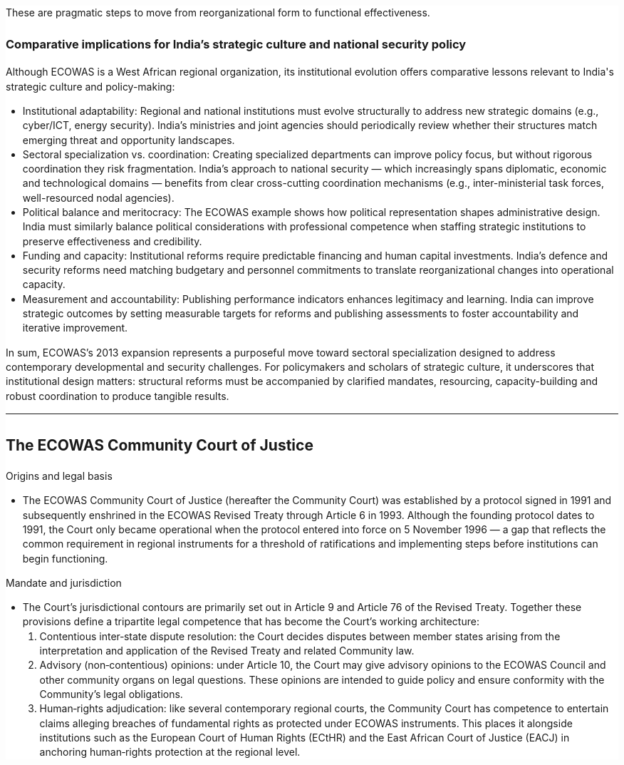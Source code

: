 These are pragmatic steps to move from reorganizational form to functional effectiveness.

### Comparative implications for India’s strategic culture and national security policy
Although ECOWAS is a West African regional organization, its institutional evolution offers comparative lessons relevant to India's strategic culture and policy-making:
- Institutional adaptability: Regional and national institutions must evolve structurally to address new strategic domains (e.g., cyber/ICT, energy security). India’s ministries and joint agencies should periodically review whether their structures match emerging threat and opportunity landscapes.
- Sectoral specialization vs. coordination: Creating specialized departments can improve policy focus, but without rigorous coordination they risk fragmentation. India’s approach to national security — which increasingly spans diplomatic, economic and technological domains — benefits from clear cross-cutting coordination mechanisms (e.g., inter-ministerial task forces, well-resourced nodal agencies).
- Political balance and meritocracy: The ECOWAS example shows how political representation shapes administrative design. India must similarly balance political considerations with professional competence when staffing strategic institutions to preserve effectiveness and credibility.
- Funding and capacity: Institutional reforms require predictable financing and human capital investments. India’s defence and security reforms need matching budgetary and personnel commitments to translate reorganizational changes into operational capacity.
- Measurement and accountability: Publishing performance indicators enhances legitimacy and learning. India can improve strategic outcomes by setting measurable targets for reforms and publishing assessments to foster accountability and iterative improvement.

In sum, ECOWAS’s 2013 expansion represents a purposeful move toward sectoral specialization designed to address contemporary developmental and security challenges. For policymakers and scholars of strategic culture, it underscores that institutional design matters: structural reforms must be accompanied by clarified mandates, resourcing, capacity-building and robust coordination to produce tangible results.

---

## The ECOWAS Community Court of Justice

Origins and legal basis  
- The ECOWAS Community Court of Justice (hereafter the Community Court) was established by a protocol signed in 1991 and subsequently enshrined in the ECOWAS Revised Treaty through Article 6 in 1993. Although the founding protocol dates to 1991, the Court only became operational when the protocol entered into force on 5 November 1996 — a gap that reflects the common requirement in regional instruments for a threshold of ratifications and implementing steps before institutions can begin functioning.

Mandate and jurisdiction  
- The Court’s jurisdictional contours are primarily set out in Article 9 and Article 76 of the Revised Treaty. Together these provisions define a tripartite legal competence that has become the Court’s working architecture:
  1. Contentious inter‑state dispute resolution: the Court decides disputes between member states arising from the interpretation and application of the Revised Treaty and related Community law.
  2. Advisory (non‑contentious) opinions: under Article 10, the Court may give advisory opinions to the ECOWAS Council and other community organs on legal questions. These opinions are intended to guide policy and ensure conformity with the Community’s legal obligations.
  3. Human‑rights adjudication: like several contemporary regional courts, the Community Court has competence to entertain claims alleging breaches of fundamental rights as protected under ECOWAS instruments. This places it alongside institutions such as the European Court of Human Rights (ECtHR) and the East African Court of Justice (EACJ) in anchoring human‑rights protection at the regional level.
